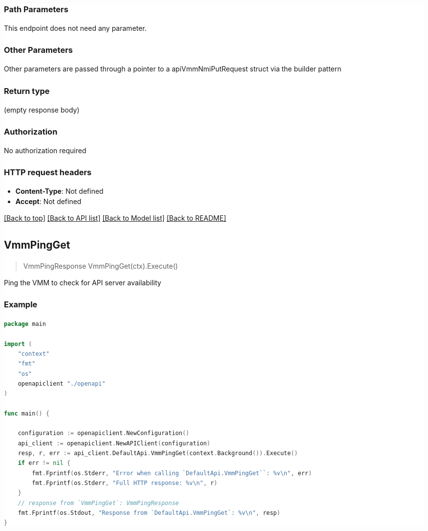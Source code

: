 ### Path Parameters

This endpoint does not need any parameter.

### Other Parameters

Other parameters are passed through a pointer to a apiVmmNmiPutRequest struct via the builder pattern


### Return type

 (empty response body)

### Authorization

No authorization required

### HTTP request headers

- **Content-Type**: Not defined
- **Accept**: Not defined

[[Back to top]](#) [[Back to API list]](../README.md#documentation-for-api-endpoints)
[[Back to Model list]](../README.md#documentation-for-models)
[[Back to README]](../README.md)


## VmmPingGet

> VmmPingResponse VmmPingGet(ctx).Execute()

Ping the VMM to check for API server availability

### Example

```go
package main

import (
    "context"
    "fmt"
    "os"
    openapiclient "./openapi"
)

func main() {

    configuration := openapiclient.NewConfiguration()
    api_client := openapiclient.NewAPIClient(configuration)
    resp, r, err := api_client.DefaultApi.VmmPingGet(context.Background()).Execute()
    if err != nil {
        fmt.Fprintf(os.Stderr, "Error when calling `DefaultApi.VmmPingGet``: %v\n", err)
        fmt.Fprintf(os.Stderr, "Full HTTP response: %v\n", r)
    }
    // response from `VmmPingGet`: VmmPingResponse
    fmt.Fprintf(os.Stdout, "Response from `DefaultApi.VmmPingGet`: %v\n", resp)
}
```
